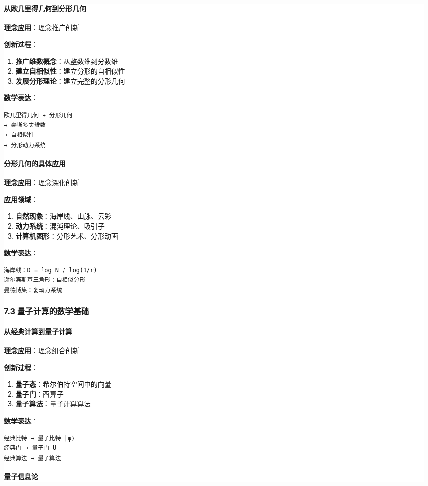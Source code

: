 #### 从欧几里得几何到分形几何

**理念应用**：理念推广创新

**创新过程**：

1. **推广维数概念**：从整数维到分数维
2. **建立自相似性**：建立分形的自相似性
3. **发展分形理论**：建立完整的分形几何

**数学表达**：

```text
欧几里得几何 → 分形几何
→ 豪斯多夫维数
→ 自相似性
→ 分形动力系统
```

#### 分形几何的具体应用

**理念应用**：理念深化创新

**应用领域**：

1. **自然现象**：海岸线、山脉、云彩
2. **动力系统**：混沌理论、吸引子
3. **计算机图形**：分形艺术、分形动画

**数学表达**：

```text
海岸线：D = log N / log(1/r)
谢尔宾斯基三角形：自相似分形
曼德博集：复动力系统
```

### 7.3 量子计算的数学基础

#### 从经典计算到量子计算

**理念应用**：理念组合创新

**创新过程**：

1. **量子态**：希尔伯特空间中的向量
2. **量子门**：酉算子
3. **量子算法**：量子计算算法

**数学表达**：

```text
经典比特 → 量子比特 |ψ⟩
经典门 → 量子门 U
经典算法 → 量子算法
```

#### 量子信息论
